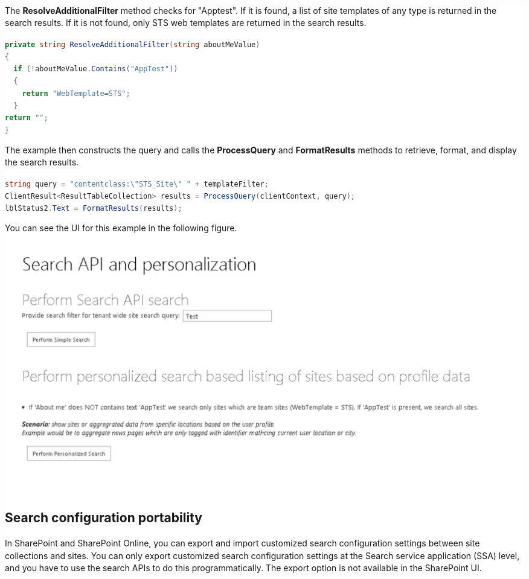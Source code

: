 The **ResolveAdditionalFilter** method checks for "Apptest". If it is found, a list of site templates of any type is returned in the search results. If it is not found, only STS web templates are returned in the search results.

```csharp
private string ResolveAdditionalFilter(string aboutMeValue)
{
  if (!aboutMeValue.Contains("AppTest"))
  {
    return "WebTemplate=STS";
  }
return "";
}
```

The example then constructs the query and calls the **ProcessQuery** and **FormatResults** methods to retrieve, format, and display the search results.

```csharp
string query = "contentclass:\"STS_Site\" " + templateFilter;
ClientResult<ResultTableCollection> results = ProcessQuery(clientContext, query);
lblStatus2.Text = FormatResults(results);
```

You can see the UI for this example in the following figure.

![Personalized search results sample UI](media/search-customizations-for-sharepoint/8e1c412b-71a7-42e2-b9f3-b7d045df3bde.png)

## Search configuration portability

In SharePoint and SharePoint Online, you can export and import customized search configuration settings between site collections and sites. You can only export customized search configuration settings at the Search service application (SSA) level, and you have to use the search APIs to do this programmatically. The export option is not available in the SharePoint UI.

